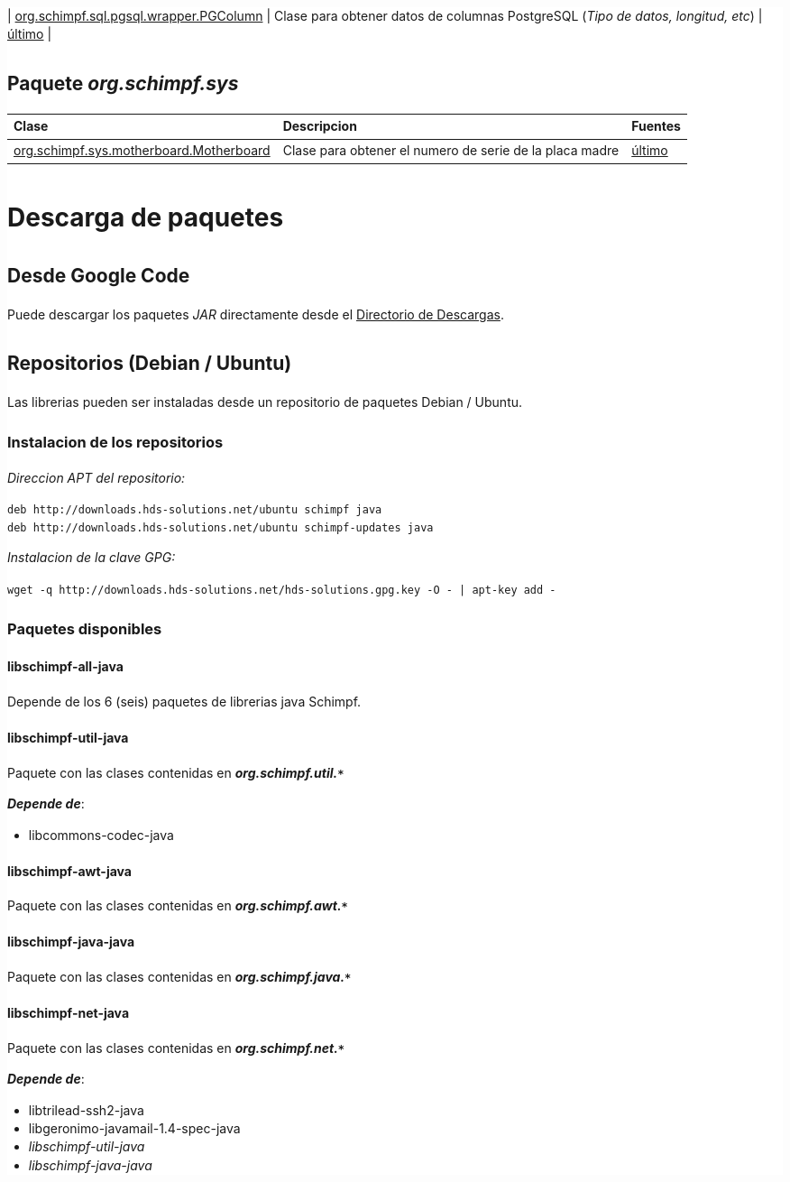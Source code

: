 | [org.schimpf.sql.pgsql.wrapper.PGColumn](http://code.google.com/p/javaclassesrepository/wiki/PGColumn?tm=6&wl=es) | Clase para obtener datos de columnas PostgreSQL (_Tipo de datos, longitud, etc_) | [último](http://code.google.com/p/javaclassesrepository/source/browse/Trunk/sql/src/org/schimpf/sql/pgsql/wrapper/PGColumn.java) |

## Paquete _org.schimpf.sys_ ##
| **Clase** | **Descripcion** | **Fuentes** |
|:----------|:----------------|:------------|
| [org.schimpf.sys.motherboard.Motherboard](http://code.google.com/p/javaclassesrepository/wiki/Motherboard?tm=6&wl=es) | Clase para obtener el numero de serie de la placa madre | [último](http://code.google.com/p/javaclassesrepository/source/browse/Trunk/sys/src/org/schimpf/sys/motherboard/Motherboard.java) |

# Descarga de paquetes #
## Desde Google Code ##
Puede descargar los paquetes _JAR_ directamente desde el [Directorio de Descargas](http://code.google.com/p/javaclassesrepository/downloads/list).

## Repositorios (Debian / Ubuntu) ##
Las librerias pueden ser instaladas desde un repositorio de paquetes Debian / Ubuntu.

### Instalacion de los repositorios ###
_Direccion APT del repositorio:_
```
deb http://downloads.hds-solutions.net/ubuntu schimpf java
deb http://downloads.hds-solutions.net/ubuntu schimpf-updates java
```
_Instalacion de la clave GPG:_
```
wget -q http://downloads.hds-solutions.net/hds-solutions.gpg.key -O - | apt-key add -
```
### Paquetes disponibles ###
#### libschimpf-all-java ####
Depende de los 6 (seis) paquetes de librerias java Schimpf.

#### libschimpf-util-java ####
Paquete con las clases contenidas en _**org.schimpf.util.`*`**_

_**Depende de**_:
  * libcommons-codec-java

#### libschimpf-awt-java ####
Paquete con las clases contenidas en _**org.schimpf.awt.`*`**_

#### libschimpf-java-java ####
Paquete con las clases contenidas en _**org.schimpf.java.`*`**_

#### libschimpf-net-java ####
Paquete con las clases contenidas en _**org.schimpf.net.`*`**_

_**Depende de**_:
  * libtrilead-ssh2-java
  * libgeronimo-javamail-1.4-spec-java
  * _libschimpf-util-java_
  * _libschimpf-java-java_
